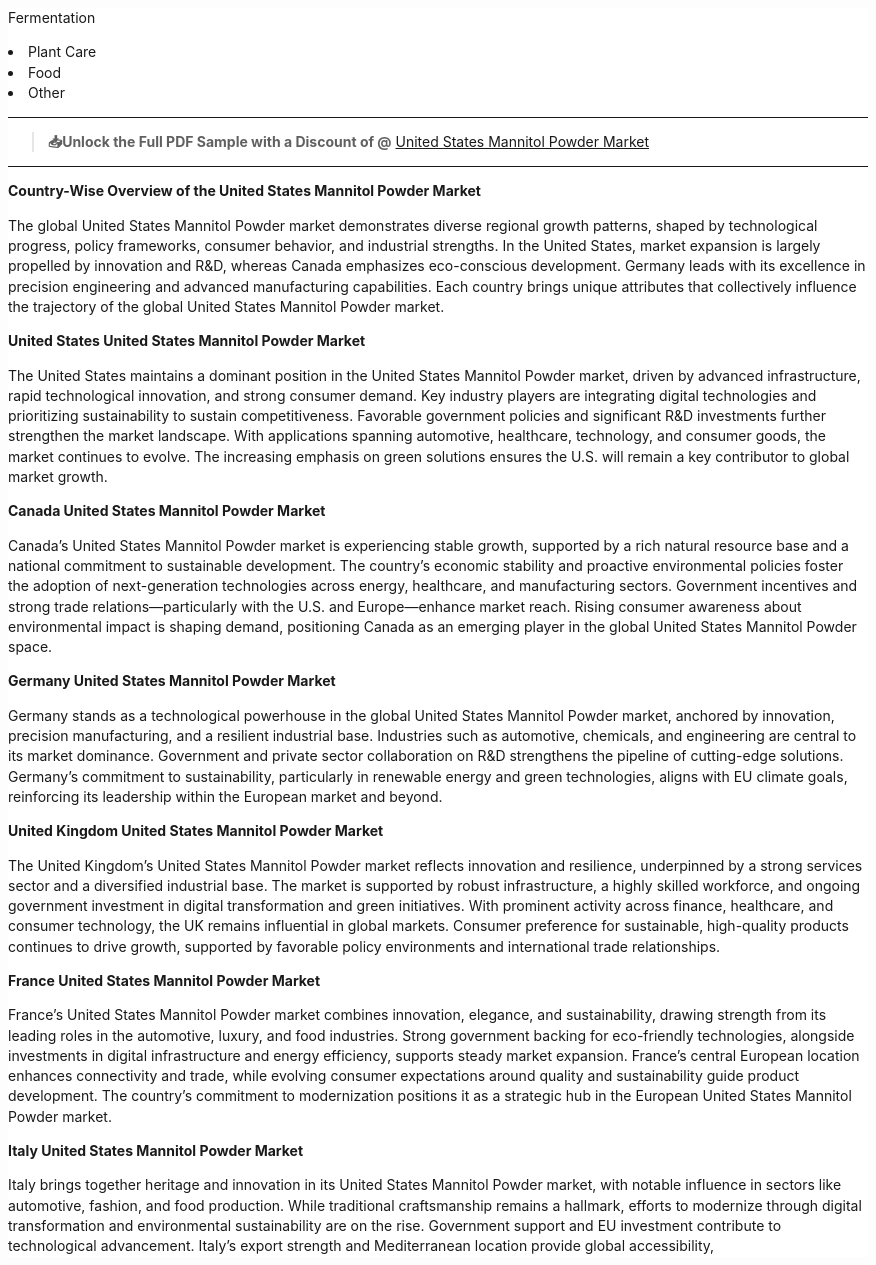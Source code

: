 Fermentation</li><li>Plant Care</li><li>Food</li><li>Other</li></ul></p><hr /><blockquote><p><strong>📥Unlock the Full PDF Sample with a Discount of @</strong> <a href="https://www.marketresearchintellect.com/ask-for-discount/?rid=1061567&amp;utm_source=Github-April&amp;utm_medium=016">United States Mannitol Powder Market</a></p></blockquote><hr /><p class="" data-start="217" data-end="261"><strong data-start="217" data-end="261">Country-Wise Overview of the United States Mannitol Powder Market</strong></p><p class="" data-start="263" data-end="774">The global United States Mannitol Powder market demonstrates diverse regional growth patterns, shaped by technological progress, policy frameworks, consumer behavior, and industrial strengths. In the United States, market expansion is largely propelled by innovation and R&amp;D, whereas Canada emphasizes eco-conscious development. Germany leads with its excellence in precision engineering and advanced manufacturing capabilities. Each country brings unique attributes that collectively influence the trajectory of the global United States Mannitol Powder market.</p><p class="" data-start="776" data-end="1421"><strong data-start="776" data-end="805">United States United States Mannitol Powder Market</strong></p><p class="" data-start="776" data-end="1421">The United States maintains a dominant position in the United States Mannitol Powder market, driven by advanced infrastructure, rapid technological innovation, and strong consumer demand. Key industry players are integrating digital technologies and prioritizing sustainability to sustain competitiveness. Favorable government policies and significant R&amp;D investments further strengthen the market landscape. With applications spanning automotive, healthcare, technology, and consumer goods, the market continues to evolve. The increasing emphasis on green solutions ensures the U.S. will remain a key contributor to global market growth.</p><p class="" data-start="1423" data-end="2019"><strong data-start="1423" data-end="1445">Canada United States Mannitol Powder Market</strong></p><p class="" data-start="1423" data-end="2019">Canada&rsquo;s United States Mannitol Powder market is experiencing stable growth, supported by a rich natural resource base and a national commitment to sustainable development. The country&rsquo;s economic stability and proactive environmental policies foster the adoption of next-generation technologies across energy, healthcare, and manufacturing sectors. Government incentives and strong trade relations&mdash;particularly with the U.S. and Europe&mdash;enhance market reach. Rising consumer awareness about environmental impact is shaping demand, positioning Canada as an emerging player in the global United States Mannitol Powder space.</p><p class="" data-start="2021" data-end="2591"><strong data-start="2021" data-end="2044">Germany United States Mannitol Powder Market</strong></p><p class="" data-start="2021" data-end="2591">Germany stands as a technological powerhouse in the global United States Mannitol Powder market, anchored by innovation, precision manufacturing, and a resilient industrial base. Industries such as automotive, chemicals, and engineering are central to its market dominance. Government and private sector collaboration on R&amp;D strengthens the pipeline of cutting-edge solutions. Germany&rsquo;s commitment to sustainability, particularly in renewable energy and green technologies, aligns with EU climate goals, reinforcing its leadership within the European market and beyond.</p><p class="" data-start="2593" data-end="3221"><strong data-start="2593" data-end="2623">United Kingdom United States Mannitol Powder Market</strong></p><p class="" data-start="2593" data-end="3221">The United Kingdom&rsquo;s United States Mannitol Powder market reflects innovation and resilience, underpinned by a strong services sector and a diversified industrial base. The market is supported by robust infrastructure, a highly skilled workforce, and ongoing government investment in digital transformation and green initiatives. With prominent activity across finance, healthcare, and consumer technology, the UK remains influential in global markets. Consumer preference for sustainable, high-quality products continues to drive growth, supported by favorable policy environments and international trade relationships.</p><p class="" data-start="3223" data-end="3838"><strong data-start="3223" data-end="3245">France United States Mannitol Powder Market</strong></p><p class="" data-start="3223" data-end="3838">France&rsquo;s United States Mannitol Powder market combines innovation, elegance, and sustainability, drawing strength from its leading roles in the automotive, luxury, and food industries. Strong government backing for eco-friendly technologies, alongside investments in digital infrastructure and energy efficiency, supports steady market expansion. France&rsquo;s central European location enhances connectivity and trade, while evolving consumer expectations around quality and sustainability guide product development. The country&rsquo;s commitment to modernization positions it as a strategic hub in the European United States Mannitol Powder market.</p><p class="" data-start="3840" data-end="4422"><strong data-start="3840" data-end="3861">Italy United States Mannitol Powder Market</strong></p><p class="" data-start="3840" data-end="4422">Italy brings together heritage and innovation in its United States Mannitol Powder market, with notable influence in sectors like automotive, fashion, and food production. While traditional craftsmanship remains a hallmark, efforts to modernize through digital transformation and environmental sustainability are on the rise. Government support and EU investment contribute to technological advancement. Italy&rsquo;s export strength and Mediterranean location provide global accessibility,